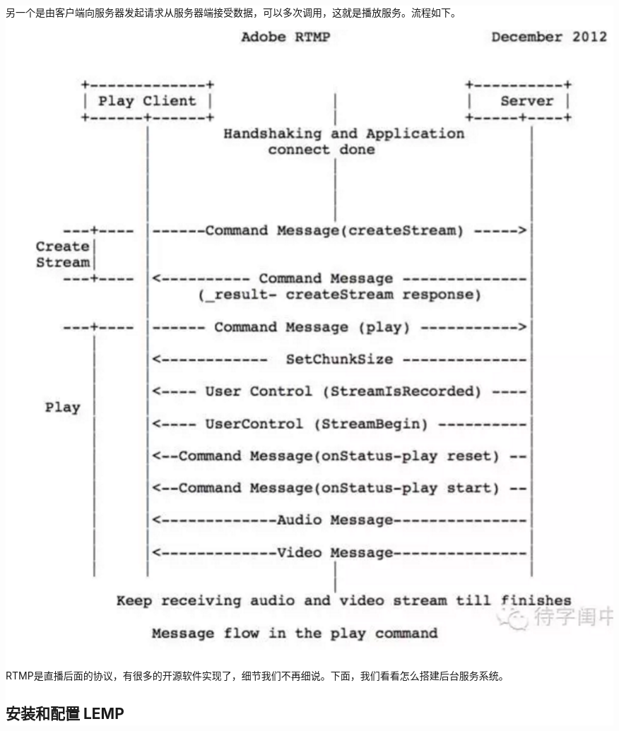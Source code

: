 另一个是由客户端向服务器发起请求从服务器端接受数据，可以多次调用，这就是播放服务。流程如下。

![](images/living-tech-02.png)

RTMP是直播后面的协议，有很多的开源软件实现了，细节我们不再细说。下面，我们看看怎么搭建后台服务系统。

## 安装和配置 LEMP
